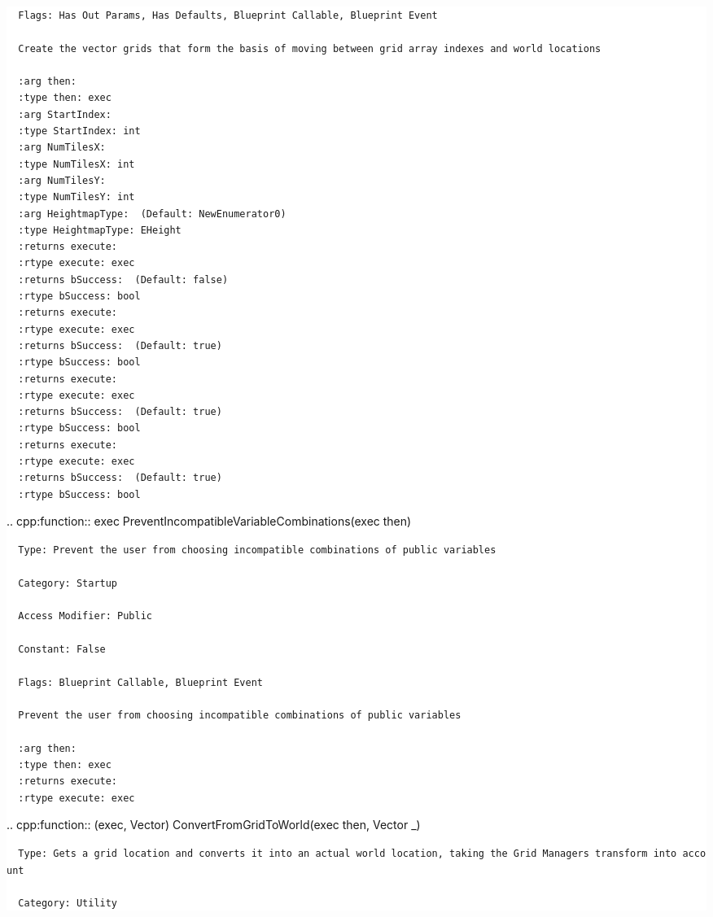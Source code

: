       Flags: Has Out Params, Has Defaults, Blueprint Callable, Blueprint Event

      Create the vector grids that form the basis of moving between grid array indexes and world locations

      :arg then: 
      :type then: exec
      :arg StartIndex: 
      :type StartIndex: int
      :arg NumTilesX: 
      :type NumTilesX: int
      :arg NumTilesY: 
      :type NumTilesY: int
      :arg HeightmapType:  (Default: NewEnumerator0)
      :type HeightmapType: EHeight
      :returns execute: 
      :rtype execute: exec
      :returns bSuccess:  (Default: false)
      :rtype bSuccess: bool
      :returns execute: 
      :rtype execute: exec
      :returns bSuccess:  (Default: true)
      :rtype bSuccess: bool
      :returns execute: 
      :rtype execute: exec
      :returns bSuccess:  (Default: true)
      :rtype bSuccess: bool
      :returns execute: 
      :rtype execute: exec
      :returns bSuccess:  (Default: true)
      :rtype bSuccess: bool

   .. cpp:function:: exec PreventIncompatibleVariableCombinations(exec then)

      Type: Prevent the user from choosing incompatible combinations of public variables

      Category: Startup

      Access Modifier: Public

      Constant: False

      Flags: Blueprint Callable, Blueprint Event

      Prevent the user from choosing incompatible combinations of public variables

      :arg then: 
      :type then: exec
      :returns execute: 
      :rtype execute: exec

   .. cpp:function:: (exec, Vector) ConvertFromGridToWorld(exec then, Vector _)

      Type: Gets a grid location and converts it into an actual world location, taking the Grid Managers transform into account

      Category: Utility
